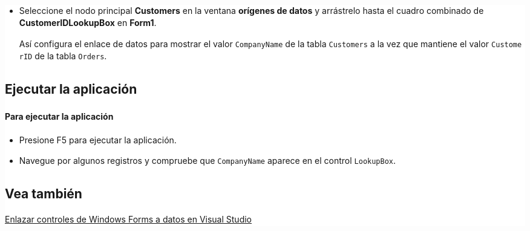 - Seleccione el nodo principal **Customers** en la ventana **orígenes de datos** y arrástrelo hasta el cuadro combinado de **CustomerIDLookupBox** en **Form1**.

     Así configura el enlace de datos para mostrar el valor `CompanyName` de la tabla `Customers` a la vez que mantiene el valor `CustomerID` de la tabla `Orders`.

## <a name="running-the-application"></a>Ejecutar la aplicación

#### <a name="to-run-the-application"></a>Para ejecutar la aplicación

- Presione F5 para ejecutar la aplicación.

- Navegue por algunos registros y compruebe que `CompanyName` aparece en el control `LookupBox`.

## <a name="see-also"></a>Vea también
 [Enlazar controles de Windows Forms a datos en Visual Studio](../data-tools/bind-windows-forms-controls-to-data-in-visual-studio.md)
